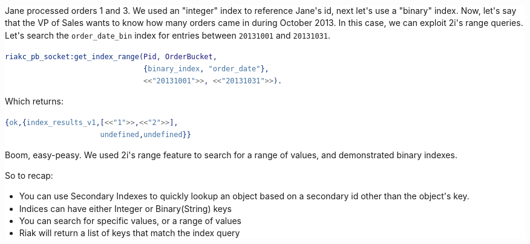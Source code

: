 Jane processed orders 1 and 3.  We used an "integer" index to reference Jane's id, next let's use a "binary" index.
Now, let's say that the VP of Sales wants to know how many orders came in during October 2013.  In this case, we can exploit 2i's range queries.  Let's search the `order_date_bin` index for entries between `20131001` and `20131031`.  

```erlang
riakc_pb_socket:get_index_range(Pid, OrderBucket, 
                                {binary_index, "order_date"}, 
                                <<"20131001">>, <<"20131031">>).
```

Which returns:

```erlang
{ok,{index_results_v1,[<<"1">>,<<"2">>],
                      undefined,undefined}}
```

Boom, easy-peasy.  We used 2i's range feature to search for a range of values, and demonstrated binary indexes.  

So to recap:

* You can use Secondary Indexes to quickly lookup an object based on a secondary id other than the object's key.
* Indices can have either Integer or Binary(String) keys
* You can search for specific values, or a range of values
* Riak will return a list of keys that match the index query

